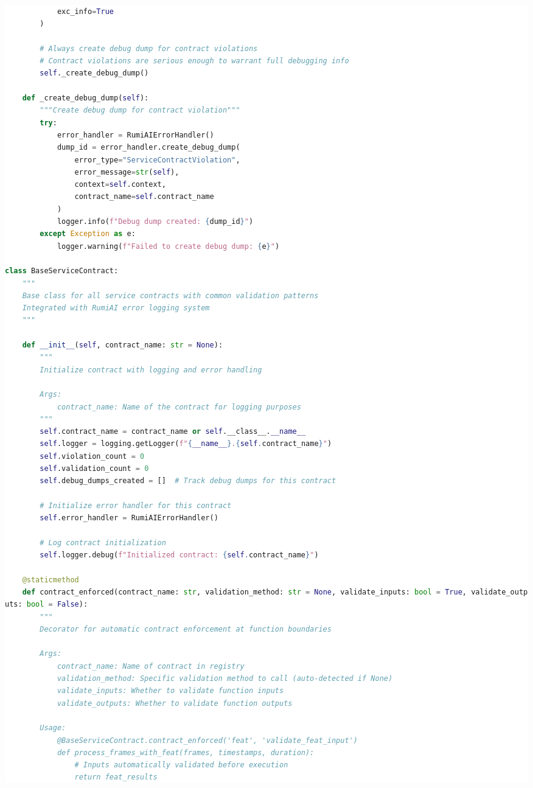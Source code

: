 ```python
            exc_info=True
        )
        
        # Always create debug dump for contract violations
        # Contract violations are serious enough to warrant full debugging info
        self._create_debug_dump()
    
    def _create_debug_dump(self):
        """Create debug dump for contract violation"""
        try:
            error_handler = RumiAIErrorHandler()
            dump_id = error_handler.create_debug_dump(
                error_type="ServiceContractViolation",
                error_message=str(self),
                context=self.context,
                contract_name=self.contract_name
            )
            logger.info(f"Debug dump created: {dump_id}")
        except Exception as e:
            logger.warning(f"Failed to create debug dump: {e}")

class BaseServiceContract:
    """
    Base class for all service contracts with common validation patterns
    Integrated with RumiAI error logging system
    """
    
    def __init__(self, contract_name: str = None):
        """
        Initialize contract with logging and error handling
        
        Args:
            contract_name: Name of the contract for logging purposes
        """
        self.contract_name = contract_name or self.__class__.__name__
        self.logger = logging.getLogger(f"{__name__}.{self.contract_name}")
        self.violation_count = 0
        self.validation_count = 0
        self.debug_dumps_created = []  # Track debug dumps for this contract
        
        # Initialize error handler for this contract
        self.error_handler = RumiAIErrorHandler()
        
        # Log contract initialization
        self.logger.debug(f"Initialized contract: {self.contract_name}")
    
    @staticmethod
    def contract_enforced(contract_name: str, validation_method: str = None, validate_inputs: bool = True, validate_outputs: bool = False):
        """
        Decorator for automatic contract enforcement at function boundaries
        
        Args:
            contract_name: Name of contract in registry
            validation_method: Specific validation method to call (auto-detected if None)
            validate_inputs: Whether to validate function inputs
            validate_outputs: Whether to validate function outputs
        
        Usage:
            @BaseServiceContract.contract_enforced('feat', 'validate_feat_input')
            def process_frames_with_feat(frames, timestamps, duration):
                # Inputs automatically validated before execution
                return feat_results
```